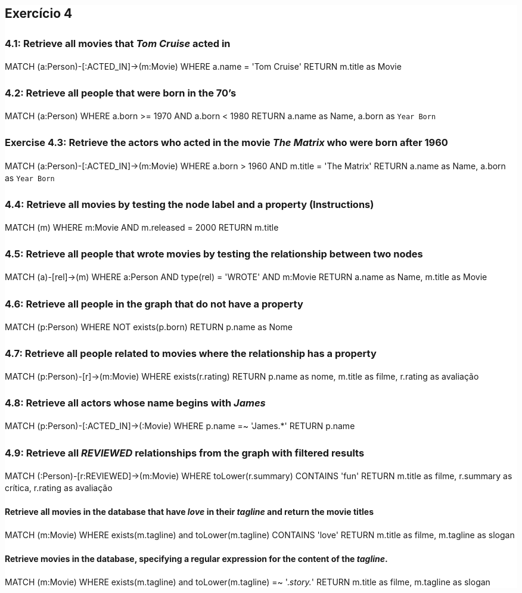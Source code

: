 ## Exercício 4
### 4.1: Retrieve all movies that  _Tom Cruise_  acted in
MATCH (a:Person)-[:ACTED_IN]->(m:Movie) WHERE a.name = 'Tom Cruise' RETURN m.title as Movie

### 4.2: Retrieve all people that were born in the 70’s
MATCH (a:Person) WHERE a.born >= 1970 AND a.born < 1980 RETURN a.name as Name, a.born as `Year Born`

### Exercise 4.3: Retrieve the actors who acted in the movie  _The Matrix_  who were born after 1960
MATCH (a:Person)-[:ACTED_IN]->(m:Movie)
WHERE a.born > 1960 AND m.title = 'The Matrix'
RETURN a.name as Name, a.born as `Year Born`

### 4.4: Retrieve all movies by testing the node label and a property (Instructions)
MATCH (m) WHERE m:Movie AND m.released = 2000 RETURN m.title

### 4.5: Retrieve all people that wrote movies by testing the relationship between two nodes
MATCH (a)-[rel]->(m) WHERE a:Person AND type(rel) = 'WROTE' AND m:Movie RETURN a.name as Name, m.title as Movie

### 4.6: Retrieve all people in the graph that do not have a property
MATCH (p:Person) WHERE NOT exists(p.born) RETURN p.name as Nome

### 4.7: Retrieve all people related to movies where the relationship has a property
MATCH (p:Person)-[r]->(m:Movie)
WHERE exists(r.rating)
RETURN p.name as nome, m.title as filme, r.rating as avaliação

### 4.8: Retrieve all actors whose name begins with  _James_
MATCH (p:Person)-[:ACTED_IN]->(:Movie) WHERE p.name =~ 'James.*' RETURN p.name

### 4.9: Retrieve all  _REVIEWED_  relationships from the graph with filtered results
MATCH (:Person)-[r:REVIEWED]->(m:Movie)
WHERE toLower(r.summary) CONTAINS 'fun'
RETURN  m.title as filme, r.summary as crítica, r.rating as avaliação
#### Retrieve all movies in the database that have _love_ in their _tagline_ and return the movie titles
MATCH (m:Movie)
WHERE exists(m.tagline) 
  and toLower(m.tagline) CONTAINS 'love'
RETURN  m.title as filme, m.tagline as slogan
#### Retrieve movies in the database, specifying a regular expression for the content of the _tagline_.
MATCH (m:Movie)
WHERE exists(m.tagline) 
  and toLower(m.tagline) =~ '.*story.*'
RETURN  m.title as filme, m.tagline as slogan
